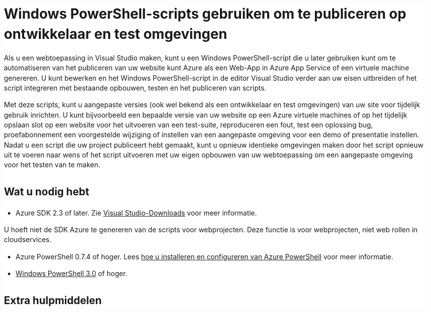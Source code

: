 <properties
   pageTitle="Windows PowerShell-Scripts publiceren naar ontwikkelaar en testomgevingen met | Microsoft Azure"
   description="Informatie over het gebruik van Windows PowerShell-scripts vanuit Visual Studio publiceren naar ontwikkelen en testen van omgevingen."
   services="visual-studio-online"
   documentationCenter="na"
   authors="TomArcher"
   manager="douge"
   editor="" />
<tags
   ms.service="multiple"
   ms.devlang="dotnet"
   ms.topic="article"
   ms.tgt_pltfrm="na"
   ms.workload="multiple"
   ms.date="08/15/2016"
   ms.author="tarcher" />

# <a name="using-windows-powershell-scripts-to-publish-to-dev-and-test-environments"></a>Windows PowerShell-scripts gebruiken om te publiceren op ontwikkelaar en test omgevingen

Als u een webtoepassing in Visual Studio maken, kunt u een Windows PowerShell-script die u later gebruiken kunt om te automatiseren van het publiceren van uw website kunt Azure als een Web-App in Azure App Service of een virtuele machine genereren. U kunt bewerken en het Windows PowerShell-script in de editor Visual Studio verder aan uw eisen uitbreiden of het script integreren met bestaande opbouwen, testen en het publiceren van scripts.

Met deze scripts, kunt u aangepaste versies (ook wel bekend als een ontwikkelaar en test omgevingen) van uw site voor tijdelijk gebruik inrichten. U kunt bijvoorbeeld een bepaalde versie van uw website op een Azure virtuele machines of op het tijdelijk opslaan slot op een website voor het uitvoeren van een test-suite, reproduceren een fout, test een oplossing bug, proefabonnement een voorgestelde wijziging of instellen van een aangepaste omgeving voor een demo of presentatie instellen. Nadat u een script die uw project publiceert hebt gemaakt, kunt u opnieuw identieke omgevingen maken door het script opnieuw uit te voeren naar wens of het script uitvoeren met uw eigen opbouwen van uw webtoepassing om een aangepaste omgeving voor het testen van te maken.

## <a name="what-you-need"></a>Wat u nodig hebt

- Azure SDK 2.3 of later. Zie [Visual Studio-Downloads](http://go.microsoft.com/fwlink/?LinkID=624384) voor meer informatie.

U hoeft niet de SDK Azure te genereren van de scripts voor webprojecten. Deze functie is voor webprojecten, niet web rollen in cloudservices.

- Azure PowerShell 0.7.4 of hoger. Lees [hoe u installeren en configureren van Azure PowerShell](powershell-install-configure.md) voor meer informatie.

- [Windows PowerShell 3.0](http://go.microsoft.com/?linkid=9811175) of hoger.

## <a name="additional-tools"></a>Extra hulpmiddelen
